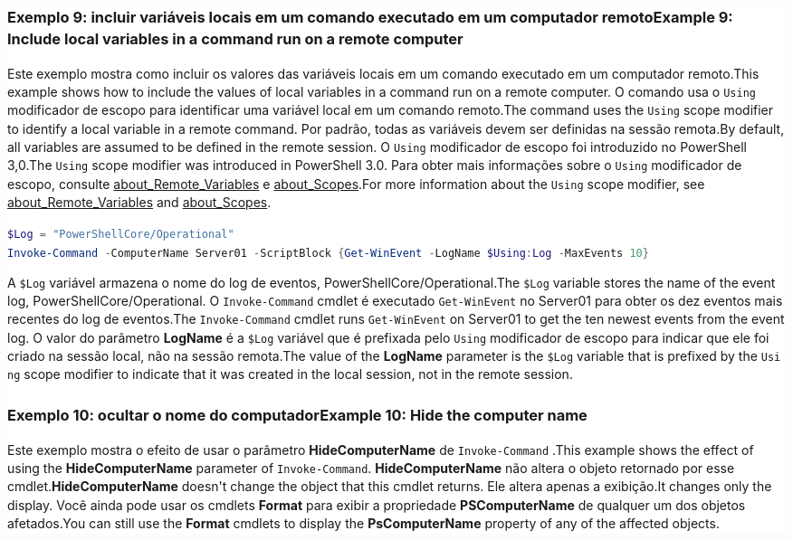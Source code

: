 ### <span data-ttu-id="b002f-207">Exemplo 9: incluir variáveis locais em um comando executado em um computador remoto</span><span class="sxs-lookup"><span data-stu-id="b002f-207">Example 9: Include local variables in a command run on a remote computer</span></span>

<span data-ttu-id="b002f-208">Este exemplo mostra como incluir os valores das variáveis locais em um comando executado em um computador remoto.</span><span class="sxs-lookup"><span data-stu-id="b002f-208">This example shows how to include the values of local variables in a command run on a remote computer.</span></span> <span data-ttu-id="b002f-209">O comando usa o `Using` modificador de escopo para identificar uma variável local em um comando remoto.</span><span class="sxs-lookup"><span data-stu-id="b002f-209">The command uses the `Using` scope modifier to identify a local variable in a remote command.</span></span> <span data-ttu-id="b002f-210">Por padrão, todas as variáveis devem ser definidas na sessão remota.</span><span class="sxs-lookup"><span data-stu-id="b002f-210">By default, all variables are assumed to be defined in the remote session.</span></span> <span data-ttu-id="b002f-211">O `Using` modificador de escopo foi introduzido no PowerShell 3,0.</span><span class="sxs-lookup"><span data-stu-id="b002f-211">The `Using` scope modifier was introduced in PowerShell 3.0.</span></span> <span data-ttu-id="b002f-212">Para obter mais informações sobre o `Using` modificador de escopo, consulte [about_Remote_Variables](./About/about_Remote_Variables.md) e [about_Scopes](./about/about_scopes.md).</span><span class="sxs-lookup"><span data-stu-id="b002f-212">For more information about the `Using` scope modifier, see [about_Remote_Variables](./About/about_Remote_Variables.md) and [about_Scopes](./about/about_scopes.md).</span></span>

```powershell
$Log = "PowerShellCore/Operational"
Invoke-Command -ComputerName Server01 -ScriptBlock {Get-WinEvent -LogName $Using:Log -MaxEvents 10}
```

<span data-ttu-id="b002f-213">A `$Log` variável armazena o nome do log de eventos, PowerShellCore/Operational.</span><span class="sxs-lookup"><span data-stu-id="b002f-213">The `$Log` variable stores the name of the event log, PowerShellCore/Operational.</span></span> <span data-ttu-id="b002f-214">O `Invoke-Command` cmdlet é executado `Get-WinEvent` no Server01 para obter os dez eventos mais recentes do log de eventos.</span><span class="sxs-lookup"><span data-stu-id="b002f-214">The `Invoke-Command` cmdlet runs `Get-WinEvent` on Server01 to get the ten newest events from the event log.</span></span> <span data-ttu-id="b002f-215">O valor do parâmetro **LogName** é a `$Log` variável que é prefixada pelo `Using` modificador de escopo para indicar que ele foi criado na sessão local, não na sessão remota.</span><span class="sxs-lookup"><span data-stu-id="b002f-215">The value of the **LogName** parameter is the `$Log` variable that is prefixed by the `Using` scope modifier to indicate that it was created in the local session, not in the remote session.</span></span>

### <span data-ttu-id="b002f-216">Exemplo 10: ocultar o nome do computador</span><span class="sxs-lookup"><span data-stu-id="b002f-216">Example 10: Hide the computer name</span></span>

<span data-ttu-id="b002f-217">Este exemplo mostra o efeito de usar o parâmetro **HideComputerName** de `Invoke-Command` .</span><span class="sxs-lookup"><span data-stu-id="b002f-217">This example shows the effect of using the **HideComputerName** parameter of `Invoke-Command`.</span></span>
<span data-ttu-id="b002f-218">**HideComputerName** não altera o objeto retornado por esse cmdlet.</span><span class="sxs-lookup"><span data-stu-id="b002f-218">**HideComputerName** doesn't change the object that this cmdlet returns.</span></span> <span data-ttu-id="b002f-219">Ele altera apenas a exibição.</span><span class="sxs-lookup"><span data-stu-id="b002f-219">It changes only the display.</span></span> <span data-ttu-id="b002f-220">Você ainda pode usar os cmdlets **Format** para exibir a propriedade **PSComputerName** de qualquer um dos objetos afetados.</span><span class="sxs-lookup"><span data-stu-id="b002f-220">You can still use the **Format** cmdlets to display the **PsComputerName** property of any of the affected objects.</span></span>
